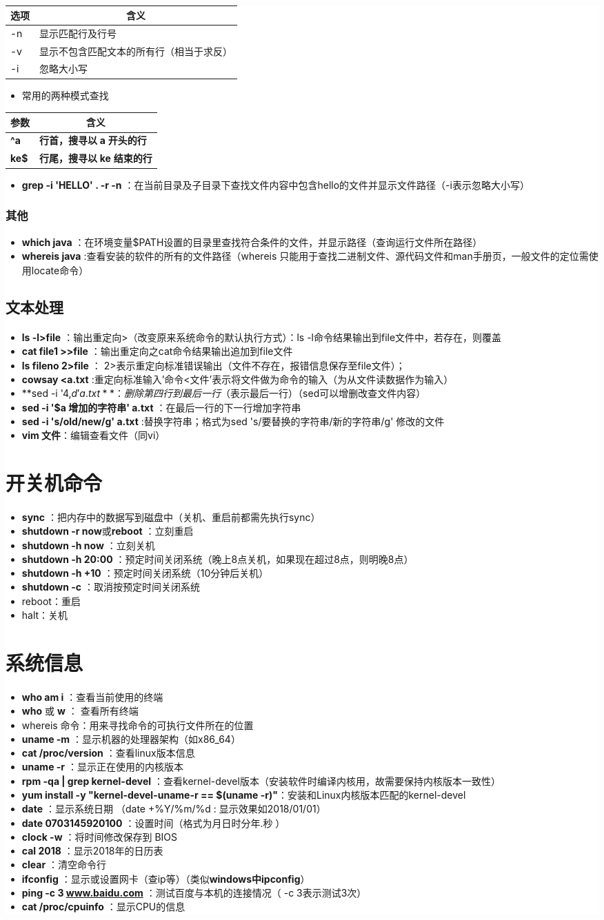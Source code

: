 | 选项 | 含义                                     |
| ---- | ---------------------------------------- |
| -n   | 显示匹配行及行号                         |
| -v   | 显示不包含匹配文本的所有行（相当于求反） |
| -i   | 忽略大小写                               |

- 常用的两种模式查找

| 参数    | 含义                         |
| ------- | ---------------------------- |
| **^a**  | **行首，搜寻以 a 开头的行**  |
| **ke$** | **行尾，搜寻以 ke 结束的行** |

- **grep -i 'HELLO' . -r -n** ：在当前目录及子目录下查找文件内容中包含hello的文件并显示文件路径（-i表示忽略大小写）

### 其他

- **which java** ：在环境变量$PATH设置的目录里查找符合条件的文件，并显示路径（查询运行文件所在路径）
- **whereis java** :查看安装的软件的所有的文件路径（whereis 只能用于查找二进制文件、源代码文件和man手册页，一般文件的定位需使用locate命令）

## 文本处理

- **ls -l>file** ：输出重定向>（改变原来系统命令的默认执行方式）：ls -l命令结果输出到file文件中，若存在，则覆盖
- **cat file1 >>file** ：输出重定向之cat命令结果输出追加到file文件
- **ls fileno 2>file** ： 2>表示重定向标准错误输出（文件不存在，报错信息保存至file文件）；
- **cowsay <a.txt** :重定向标准输入’命令<文件’表示将文件做为命令的输入（为从文件读数据作为输入）
- **sed -i '4,$d' a.txt** ：删除第四行到最后一行（$表示最后一行）（sed可以增删改查文件内容）
- **sed -i '$a 增加的字符串' a.txt** ：在最后一行的下一行增加字符串
- **sed -i 's/old/new/g' a.txt** :替换字符串；格式为sed 's/要替换的字符串/新的字符串/g' 修改的文件
- **vim 文件**：编辑查看文件（同vi）

# 开关机命令

- **sync** ：把内存中的数据写到磁盘中（关机、重启前都需先执行sync）
- **shutdown -r now**或**reboot** ：立刻重启
- **shutdown -h now** ：立刻关机
- **shutdown -h 20:00** ：预定时间关闭系统（晚上8点关机，如果现在超过8点，则明晚8点）
- **shutdown -h +10** ：预定时间关闭系统（10分钟后关机）
- **shutdown -c** ：取消按预定时间关闭系统
- reboot：重启
- halt：关机

# 系统信息

- **who am i** ：查看当前使用的终端
- **who** 或 **w** ： 查看所有终端
- whereis 命令：用来寻找命令的可执行文件所在的位置
- **uname -m** ：显示机器的处理器架构（如x86_64）
- **cat /proc/version** ：查看linux版本信息
- **uname -r** ：显示正在使用的内核版本
- **rpm -qa | grep kernel-devel** ：查看kernel-devel版本（安装软件时编译内核用，故需要保持内核版本一致性）
- **yum install -y "kernel-devel-uname-r == $(uname -r)"**：安装和Linux内核版本匹配的kernel-devel
- **date** ：显示系统日期 （date +%Y/%m/%d : 显示效果如2018/01/01）
- **date 0703145920100** ：设置时间（格式为月日时分年.秒 ）
- **clock -w** ：将时间修改保存到 BIOS
- **cal 2018** ：显示2018年的日历表
- **clear** ：清空命令行
- **ifconfig** ：显示或设置网卡（查ip等）（类似**windows中ipconfig**）
- **ping -c 3 www.baidu.com** ：测试百度与本机的连接情况（ -c 3表示测试3次）
- **cat /proc/cpuinfo** ：显示CPU的信息